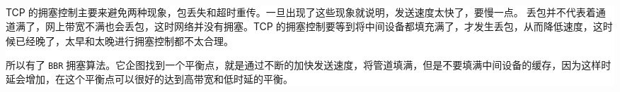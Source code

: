 TCP 的拥塞控制主要来避免两种现象，包丢失和超时重传。一旦出现了这些现象就说明，发送速度太快了，要慢一点。
丢包并不代表着通道满了，网上带宽不满也会丢包，这时网络并没有拥塞。TCP 的拥塞控制要等到将中间设备都填充满了，才发生丢包，从而降低速度，这时候已经晚了，太早和太晚进行拥塞控制都不太合理。  

所以有了 `BBR` 拥塞算法。它企图找到一个平衡点，就是通过不断的加快发送速度，将管道填满，但是不要填满中间设备的缓存，因为这样时延会增加，在这个平衡点可以很好的达到高带宽和低时延的平衡。



















